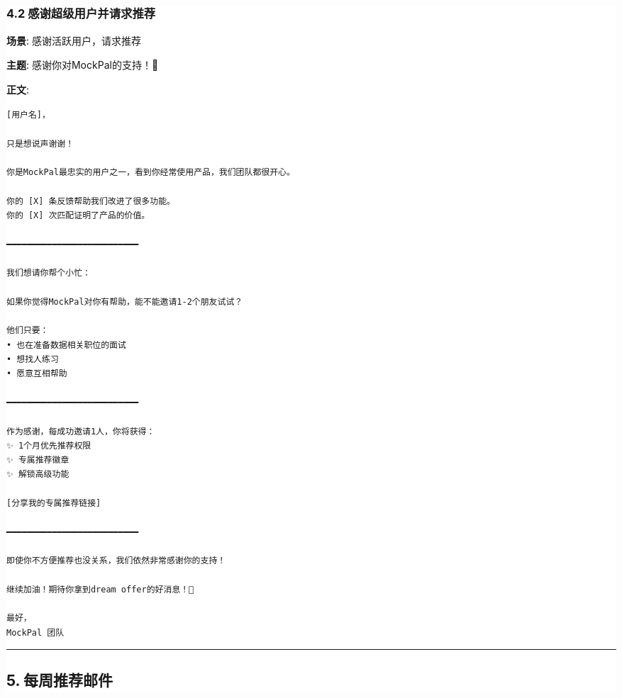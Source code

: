 
### 4.2 感谢超级用户并请求推荐

**场景**: 感谢活跃用户，请求推荐

**主题**: 感谢你对MockPal的支持！🙏

**正文**:

```
[用户名]，

只是想说声谢谢！

你是MockPal最忠实的用户之一，看到你经常使用产品，我们团队都很开心。

你的 [X] 条反馈帮助我们改进了很多功能。
你的 [X] 次匹配证明了产品的价值。

━━━━━━━━━━━━━━━━━━━━━━━━━━

我们想请你帮个小忙：

如果你觉得MockPal对你有帮助，能不能邀请1-2个朋友试试？

他们只要：
• 也在准备数据相关职位的面试
• 想找人练习
• 愿意互相帮助

━━━━━━━━━━━━━━━━━━━━━━━━━━

作为感谢，每成功邀请1人，你将获得：
✨ 1个月优先推荐权限
✨ 专属推荐徽章
✨ 解锁高级功能

[分享我的专属推荐链接]

━━━━━━━━━━━━━━━━━━━━━━━━━━

即使你不方便推荐也没关系，我们依然非常感谢你的支持！

继续加油！期待你拿到dream offer的好消息！🎉

最好，
MockPal 团队
```

---

## 5. 每周推荐邮件
